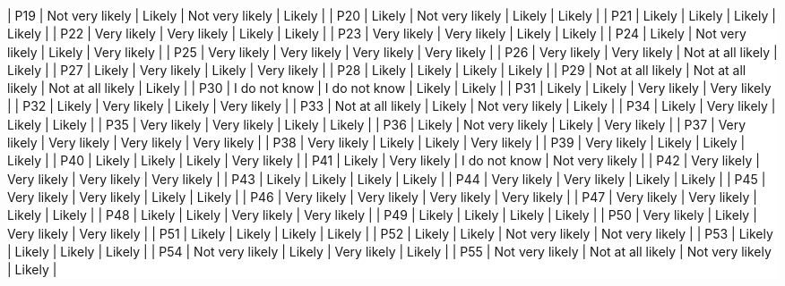 | P19  | Not very likely   | Likely            | Not very likely   | Likely            |
| P20  | Likely            | Not very likely   | Likely            | Likely            |
| P21  | Likely            | Likely            | Likely            | Likely            |
| P22  | Very likely       | Very likely       | Likely            | Likely            |
| P23  | Very likely       | Very likely       | Likely            | Likely            |
| P24  | Likely            | Not very likely   | Likely            | Very likely       |
| P25  | Very likely       | Very likely       | Very likely       | Very likely       |
| P26  | Very likely       | Very likely       | Not at all likely | Likely            |
| P27  | Likely            | Very likely       | Likely            | Very likely       |
| P28  | Likely            | Likely            | Likely            | Likely            |
| P29  | Not at all likely | Not at all likely | Not at all likely | Likely            |
| P30  | I do not know     | I do not know     | Likely            | Likely            |
| P31  | Likely            | Likely            | Very likely       | Very likely       |
| P32  | Likely            | Very likely       | Likely            | Very likely       |
| P33  | Not at all likely | Likely            | Not very likely   | Likely            |
| P34  | Likely            | Very likely       | Likely            | Likely            |
| P35  | Very likely       | Very likely       | Likely            | Likely            |
| P36  | Likely            | Not very likely   | Likely            | Very likely       |
| P37  | Very likely       | Very likely       | Very likely       | Very likely       |
| P38  | Very likely       | Likely            | Likely            | Very likely       |
| P39  | Very likely       | Likely            | Likely            | Likely            |
| P40  | Likely            | Likely            | Likely            | Very likely       |
| P41  | Likely            | Very likely       | I do not know     | Not very likely   |
| P42  | Very likely       | Very likely       | Very likely       | Very likely       |
| P43  | Likely            | Likely            | Likely            | Likely            |
| P44  | Very likely       | Very likely       | Likely            | Likely            |
| P45  | Very likely       | Very likely       | Likely            | Likely            |
| P46  | Very likely       | Very likely       | Very likely       | Very likely       |
| P47  | Very likely       | Very likely       | Likely            | Likely            |
| P48  | Likely            | Likely            | Very likely       | Very likely       |
| P49  | Likely            | Likely            | Likely            | Likely            |
| P50  | Very likely       | Likely            | Very likely       | Very likely       |
| P51  | Likely            | Likely            | Likely            | Likely            |
| P52  | Likely            | Likely            | Not very likely   | Not very likely   |
| P53  | Likely            | Likely            | Likely            | Likely            |
| P54  | Not very likely   | Likely            | Very likely       | Likely            |
| P55  | Not very likely   | Not at all likely | Not very likely   | Likely            |